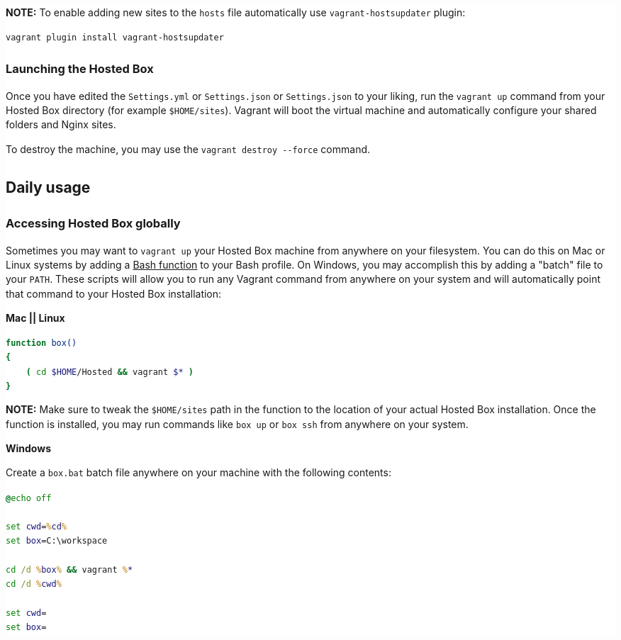 **NOTE:** To enable adding new sites to the `hosts` file automatically use `vagrant-hostsupdater` plugin:

```bash
vagrant plugin install vagrant-hostsupdater
```

### Launching the Hosted Box

Once you have edited the `Settings.yml` or `Settings.json` or `Settings.json` to your liking, run the `vagrant up` command from your Hosted Box directory
(for example `$HOME/sites`). Vagrant will boot the virtual machine and automatically configure your shared folders
and Nginx sites.

To destroy the machine, you may use the `vagrant destroy --force` command.

## Daily usage

### Accessing Hosted Box globally

Sometimes you may want to `vagrant up` your Hosted Box machine from anywhere on your filesystem. You can do this on
Mac or Linux systems by adding a [Bash function](http://tldp.org/HOWTO/Bash-Prog-Intro-HOWTO-8.html) to your Bash
profile. On Windows, you may accomplish this by adding a "batch" file to your `PATH`. These scripts will allow you
to run any Vagrant command from anywhere on your system and will automatically point that command to your Hosted Box
installation:

**Mac || Linux**

```bash
function box()
{
    ( cd $HOME/Hosted && vagrant $* )
}
```

**NOTE:** Make sure to tweak the `$HOME/sites` path in the function to the location of your actual Hosted Box
installation. Once the function is installed, you may run commands like `box up` or `box ssh` from anywhere on your
system.

**Windows**

Create a `box.bat` batch file anywhere on your machine with the following contents:

```cmd
@echo off

set cwd=%cd%
set box=C:\workspace

cd /d %box% && vagrant %*
cd /d %cwd%

set cwd=
set box=
```
